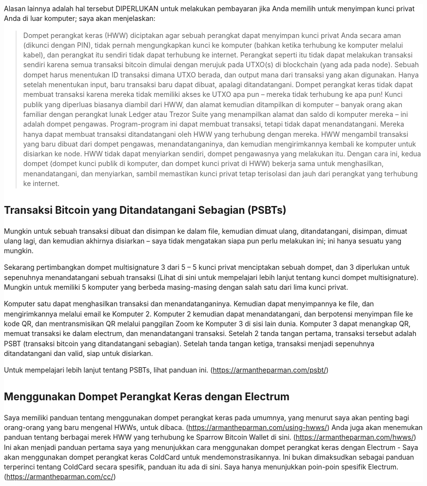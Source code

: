 Alasan lainnya adalah hal tersebut DIPERLUKAN untuk melakukan pembayaran jika Anda memilih untuk menyimpan kunci privat Anda di luar komputer; saya akan menjelaskan:

> Dompet perangkat keras (HWW) diciptakan agar sebuah perangkat dapat menyimpan kunci privat Anda secara aman (dikunci dengan PIN), tidak pernah mengungkapkan kunci ke komputer (bahkan ketika terhubung ke komputer melalui kabel), dan perangkat itu sendiri tidak dapat terhubung ke internet. Perangkat seperti itu tidak dapat melakukan transaksi sendiri karena semua transaksi bitcoin dimulai dengan merujuk pada UTXO(s) di blockchain (yang ada pada node). Sebuah dompet harus menentukan ID transaksi dimana UTXO berada, dan output mana dari transaksi yang akan digunakan. Hanya setelah menentukan input, baru transaksi baru dapat dibuat, apalagi ditandatangani. Dompet perangkat keras tidak dapat membuat transaksi karena mereka tidak memiliki akses ke UTXO apa pun – mereka tidak terhubung ke apa pun! Kunci publik yang diperluas biasanya diambil dari HWW, dan alamat kemudian ditampilkan di komputer – banyak orang akan familiar dengan perangkat lunak Ledger atau Trezor Suite yang menampilkan alamat dan saldo di komputer mereka – ini adalah dompet pengawas. Program-program ini dapat membuat transaksi, tetapi tidak dapat menandatangani. Mereka hanya dapat membuat transaksi ditandatangani oleh HWW yang terhubung dengan mereka. HWW mengambil transaksi yang baru dibuat dari dompet pengawas, menandatanganinya, dan kemudian mengirimkannya kembali ke komputer untuk disiarkan ke node. HWW tidak dapat menyiarkan sendiri, dompet pengawasnya yang melakukan itu. Dengan cara ini, kedua dompet (dompet kunci publik di komputer, dan dompet kunci privat di HWW) bekerja sama untuk menghasilkan, menandatangani, dan menyiarkan, sambil memastikan kunci privat tetap terisolasi dan jauh dari perangkat yang terhubung ke internet.

## Transaksi Bitcoin yang Ditandatangani Sebagian (PSBTs)

Mungkin untuk sebuah transaksi dibuat dan disimpan ke dalam file, kemudian dimuat ulang, ditandatangani, disimpan, dimuat ulang lagi, dan kemudian akhirnya disiarkan – saya tidak mengatakan siapa pun perlu melakukan ini; ini hanya sesuatu yang mungkin.

Sekarang pertimbangkan dompet multisignature 3 dari 5 – 5 kunci privat menciptakan sebuah dompet, dan 3 diperlukan untuk sepenuhnya menandatangani sebuah transaksi (Lihat di sini untuk mempelajari lebih lanjut tentang kunci dompet multisignature). Mungkin untuk memiliki 5 komputer yang berbeda masing-masing dengan salah satu dari lima kunci privat.

Komputer satu dapat menghasilkan transaksi dan menandatanganinya. Kemudian dapat menyimpannya ke file, dan mengirimkannya melalui email ke Komputer 2. Komputer 2 kemudian dapat menandatangani, dan berpotensi menyimpan file ke kode QR, dan mentransmisikan QR melalui panggilan Zoom ke Komputer 3 di sisi lain dunia. Komputer 3 dapat menangkap QR, memuat transaksi ke dalam electrum, dan menandatangani transaksi. Setelah 2 tanda tangan pertama, transaksi tersebut adalah PSBT (transaksi bitcoin yang ditandatangani sebagian). Setelah tanda tangan ketiga, transaksi menjadi sepenuhnya ditandatangani dan valid, siap untuk disiarkan.

Untuk mempelajari lebih lanjut tentang PSBTs, lihat panduan ini. (https://armantheparman.com/psbt/)

## Menggunakan Dompet Perangkat Keras dengan Electrum

Saya memiliki panduan tentang menggunakan dompet perangkat keras pada umumnya, yang menurut saya akan penting bagi orang-orang yang baru mengenal HWWs, untuk dibaca. (https://armantheparman.com/using-hwws/)
Anda juga akan menemukan panduan tentang berbagai merek HWW yang terhubung ke Sparrow Bitcoin Wallet di sini. (https://armantheparman.com/hwws/)
Ini akan menjadi panduan pertama saya yang menunjukkan cara menggunakan dompet perangkat keras dengan Electrum - Saya akan menggunakan dompet perangkat keras ColdCard untuk mendemonstrasikannya. Ini bukan dimaksudkan sebagai panduan terperinci tentang ColdCard secara spesifik, panduan itu ada di sini. Saya hanya menunjukkan poin-poin spesifik Electrum. (https://armantheparman.com/cc/)
